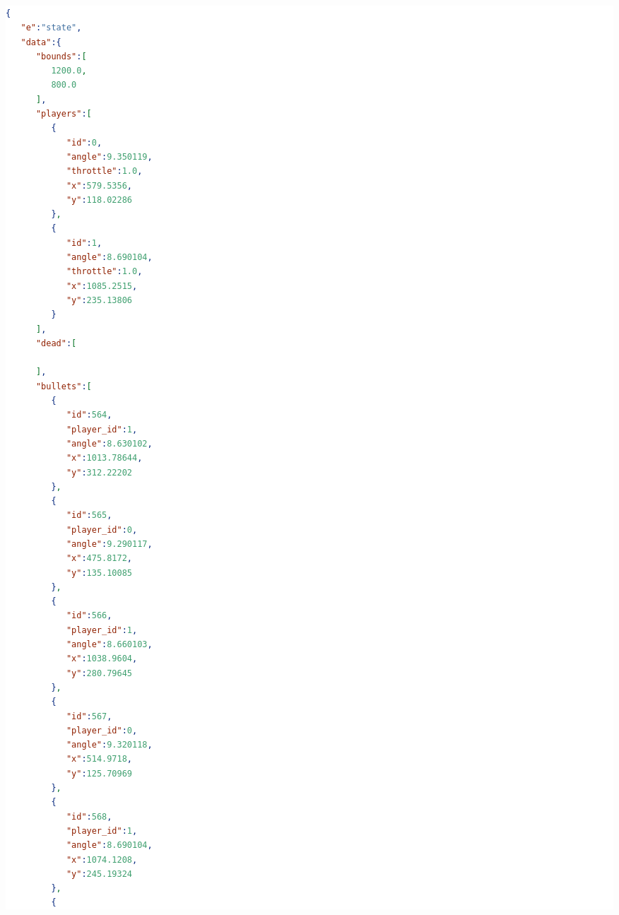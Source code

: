 ```json
{
   "e":"state",
   "data":{
      "bounds":[
         1200.0,
         800.0
      ],
      "players":[
         {
            "id":0,
            "angle":9.350119,
            "throttle":1.0,
            "x":579.5356,
            "y":118.02286
         },
         {
            "id":1,
            "angle":8.690104,
            "throttle":1.0,
            "x":1085.2515,
            "y":235.13806
         }
      ],
      "dead":[
         
      ],
      "bullets":[
         {
            "id":564,
            "player_id":1,
            "angle":8.630102,
            "x":1013.78644,
            "y":312.22202
         },
         {
            "id":565,
            "player_id":0,
            "angle":9.290117,
            "x":475.8172,
            "y":135.10085
         },
         {
            "id":566,
            "player_id":1,
            "angle":8.660103,
            "x":1038.9604,
            "y":280.79645
         },
         {
            "id":567,
            "player_id":0,
            "angle":9.320118,
            "x":514.9718,
            "y":125.70969
         },
         {
            "id":568,
            "player_id":1,
            "angle":8.690104,
            "x":1074.1208,
            "y":245.19324
         },
         {
```